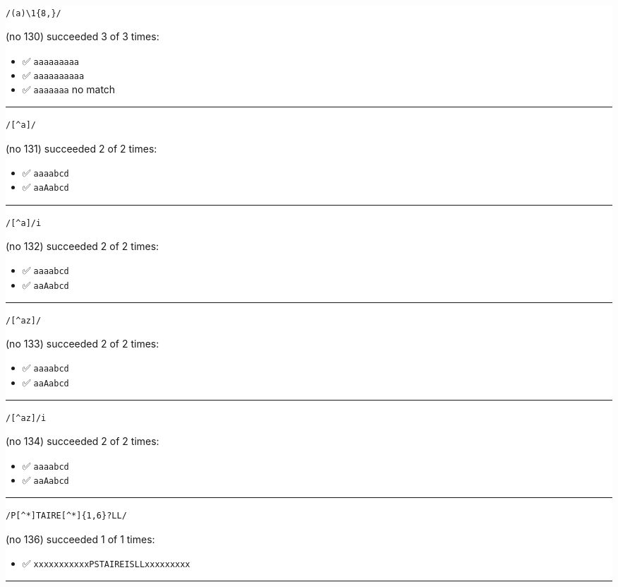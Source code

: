 
```
/(a)\1{8,}/
```
(no 130) succeeded 3 of 3 times:

- ✅ `aaaaaaaaa`
- ✅ `aaaaaaaaaa`
- ✅ `aaaaaaa` no match

---

```
/[^a]/
```
(no 131) succeeded 2 of 2 times:

- ✅ `aaaabcd`
- ✅ `aaAabcd`

---

```
/[^a]/i
```
(no 132) succeeded 2 of 2 times:

- ✅ `aaaabcd`
- ✅ `aaAabcd`

---

```
/[^az]/
```
(no 133) succeeded 2 of 2 times:

- ✅ `aaaabcd`
- ✅ `aaAabcd`

---

```
/[^az]/i
```
(no 134) succeeded 2 of 2 times:

- ✅ `aaaabcd`
- ✅ `aaAabcd`

---

```
/P[^*]TAIRE[^*]{1,6}?LL/
```
(no 136) succeeded 1 of 1 times:

- ✅ `xxxxxxxxxxxPSTAIREISLLxxxxxxxxx`

---
